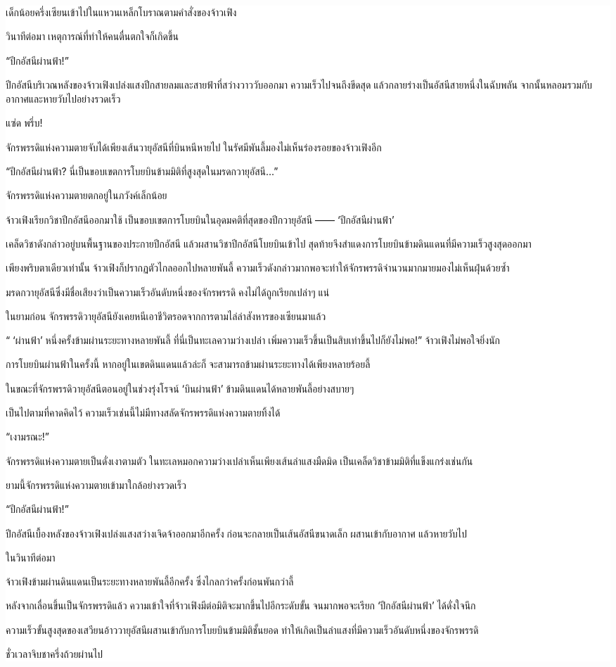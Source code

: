 เด็กน้อยครึ่งเซียนเข้าไปในแหวนเหล็กโบราณตามคำสั่งของจ้าวเฟิง

วินาทีต่อมา เหตุการณ์ที่ทำให้คนตื่นตกใจก็เกิดขึ้น

“ปีกอัสนีผ่านฟ้า!”

ปีกอัสนีบริเวณหลังของจ้าวเฟิงเปล่งแสงปีกสายลมและสายฟ้าที่สว่างวาววับออกมา ความเร็วไปจนถึงขีดสุด แล้วกลายร่างเป็นอัสนีสายหนึ่งในฉับพลัน จากนั้นหลอมรวมกับอากาศและหายวับไปอย่างรวดเร็ว

แซ่ด พรึ่บ!

จักรพรรดิแห่งความตายจับได้เพียงเส้นวายุอัสนีที่บินหนีหายไป ในรัศมีพันลี้มองไม่เห็นร่องรอยของจ้าวเฟิงอีก

“ปีกอัสนีผ่านฟ้า? นี่เป็นขอบเขตการโบยบินข้ามมิติที่สูงสุดในมรดกวายุอัสนี...”

จักรพรรดิแห่งความตายตกอยู่ในภวังค์เล็กน้อย

จ้าวเฟิงเรียกวิชาปีกอัสนีออกมาใช้ เป็นขอบเขตการโบยบินในอุดมคติที่สุดของปีกวายุอัสนี —— ‘ปีกอัสนีผ่านฟ้า’

เคล็ดวิชาดังกล่าวอยู่บนพื้นฐานของประกายปีกอัสนี แล้วผสานวิชาปีกอัสนีโบยบินเข้าไป สุดท้ายจึงสำแดงการโบยบินข้ามดินแดนที่มีความเร็วสูงสุดออกมา

เพียงพริบตาเดียวเท่านั้น จ้าวเฟิงก็ปรากฏตัวไกลออกไปหลายพันลี้ ความเร็วดังกล่าวมากพอจะทำให้จักรพรรดิจำนวนมากมายมองไม่เห็นฝุ่นด้วยซ้ำ

มรดกวายุอัสนีซึ่งมีชื่อเสียงว่าเป็นความเร็วอันดับหนึ่งของจักรพรรดิ คงไม่ได้ถูกเรียกเปล่าๆ แน่

ในยามก่อน จักรพรรดิวายุอัสนียังเคยหนีเอาชีวิตรอดจากการตามไล่ล่าสังหารของเซียนมาแล้ว

“ ‘ผ่านฟ้า’ หนึ่งครั้งข้ามผ่านระยะทางหลายพันลี้ ที่นี่เป็นทะเลความว่างเปล่า เพิ่มความเร็วขึ้นเป็นสิบเท่าขึ้นไปก็ยังไม่พอ!” จ้าวเฟิงไม่พอใจยิ่งนัก

การโบยบินผ่านฟ้าในครั้งนี้ หากอยู่ในเขตดินแดนแล้วล่ะก็ จะสามารถข้ามผ่านระยะทางได้เพียงหลายร้อยลี้

ในขณะที่จักรพรรดิวายุอัสนีตอนอยู่ในช่วงรุ่งโรจน์ ‘บินผ่านฟ้า’ ข้ามดินแดนได้หลายพันลี้อย่างสบายๆ

เป็นไปตามที่คาดคิดไว้ ความเร็วเช่นนี้ไม่มีทางสลัดจักรพรรดิแห่งความตายทิ้งได้

“เงามรณะ!”

จักรพรรดิแห่งความตายเป็นดั่งเงาตามตัว ในทะเลหมอกความว่างเปล่าเห็นเพียงเส้นลำแสงมืดมิด เป็นเคล็ดวิชาข้ามมิติที่แข็งแกร่งเช่นกัน

ยามนี้จักรพรรดิแห่งความตายเข้ามาใกล้อย่างรวดเร็ว

“ปีกอัสนีผ่านฟ้า!”

ปีกอัสนีเบื้องหลังของจ้าวเฟิงเปล่งแสงสว่างเจิดจ้าออกมาอีกครั้ง ก่อนจะกลายเป็นเส้นอัสนีขนาดเล็ก ผสานเข้ากับอากาศ แล้วหายวับไป

ในวินาทีต่อมา

จ้าวเฟิงข้ามผ่านดินแดนเป็นระยะทางหลายพันลี้อีกครั้ง ซึ่งไกลกว่าครั้งก่อนพันกว่าลี้

หลังจากเลื่อนขึ้นเป็นจักรพรรดิแล้ว ความเข้าใจที่จ้าวเฟิงมีต่อมิติจะมากขึ้นไปอีกระดับขั้น จนมากพอจะเรียก ‘ปีกอัสนีผ่านฟ้า’ ได้ดั่งใจนึก

ความเร็วขั้นสูงสุดของเสวียนอ้าววายุอัสนีผสานเข้ากับการโบยบินข้ามมิติชั้นยอด ทำให้เกิดเป็นลำแสงที่มีความเร็วอันดับหนึ่งของจักรพรรดิ

ชั่วเวลาจิบชาครึ่งถ้วยผ่านไป
